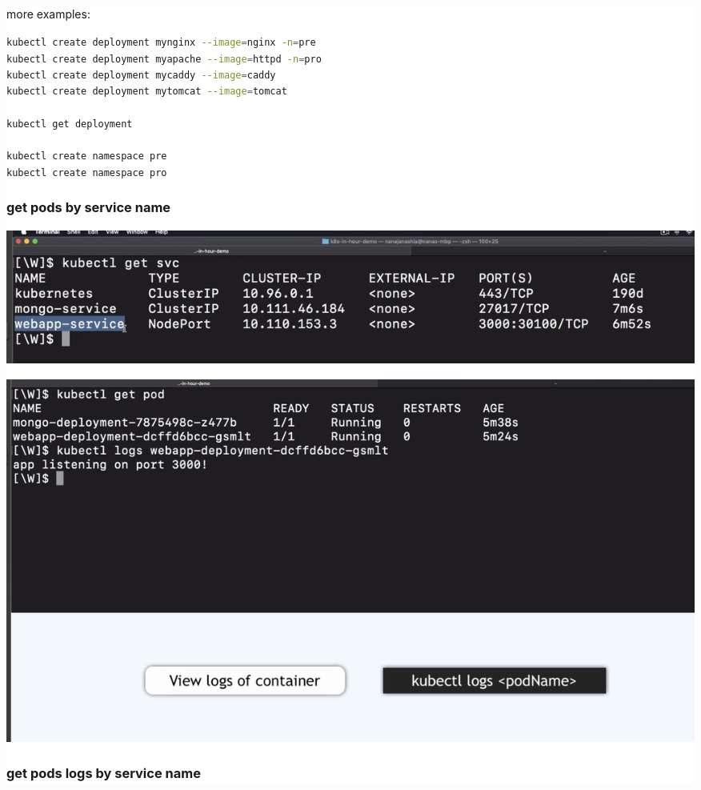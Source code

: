 more examples:

```bash
kubectl create deployment mynginx --image=nginx -n=pre
kubectl create deployment myapache --image=httpd -n=pro
kubectl create deployment mycaddy --image=caddy
kubectl create deployment mytomcat --image=tomcat

kubectl get deployment

kubectl create namespace pre
kubectl create namespace pro
```

### get pods by service name

![minikube-kubectl-get-service.jpg](_img%2Fminikube-kubectl-get-service.jpg)

![minikube-kubectl-get-pod-02.jpg](_img%2Fminikube-kubectl-get-pod-02.jpg)

### get pods logs by service name

